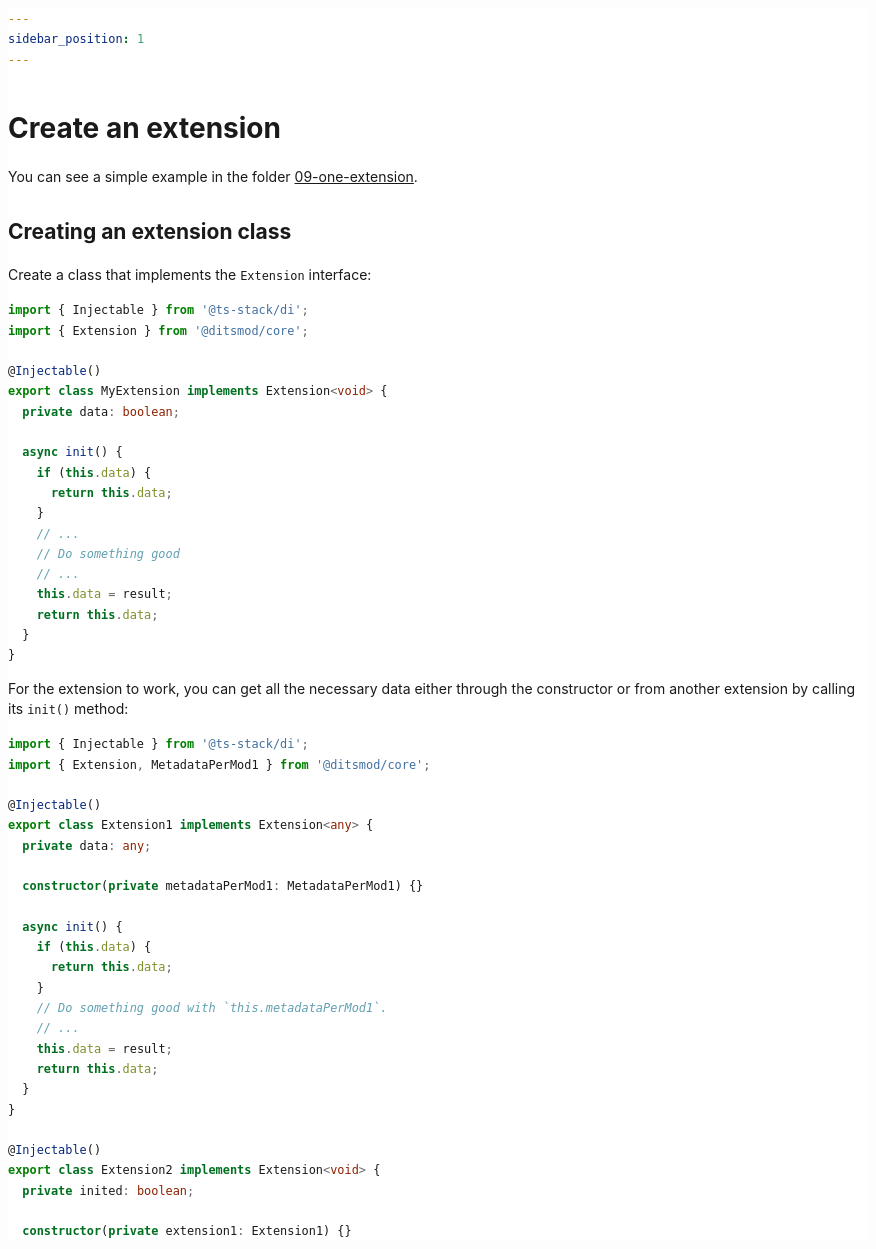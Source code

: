 ```yaml
---
sidebar_position: 1
---
```


# Create an extension

You can see a simple example in the folder [09-one-extension][1].

## Creating an extension class

Create a class that implements the `Extension` interface:

```ts
import { Injectable } from '@ts-stack/di';
import { Extension } from '@ditsmod/core';

@Injectable()
export class MyExtension implements Extension<void> {
  private data: boolean;

  async init() {
    if (this.data) {
      return this.data;
    }
    // ...
    // Do something good
    // ...
    this.data = result;
    return this.data;
  }
}
```

For the extension to work, you can get all the necessary data either through the constructor or from another extension by calling its `init()` method:

```ts
import { Injectable } from '@ts-stack/di';
import { Extension, MetadataPerMod1 } from '@ditsmod/core';

@Injectable()
export class Extension1 implements Extension<any> {
  private data: any;

  constructor(private metadataPerMod1: MetadataPerMod1) {}

  async init() {
    if (this.data) {
      return this.data;
    }
    // Do something good with `this.metadataPerMod1`.
    // ...
    this.data = result;
    return this.data;
  }
}

@Injectable()
export class Extension2 implements Extension<void> {
  private inited: boolean;

  constructor(private extension1: Extension1) {}
```

[1]: https://github.com/ditsmod/ditsmod/tree/main/examples/09-one-extension
[2]: #creating-an-extension-class
[3]: https://github.com/ditsmod/ditsmod/blob/0c4660a77/packages/body-parser/src/body-parser.extension.ts#L27-L40